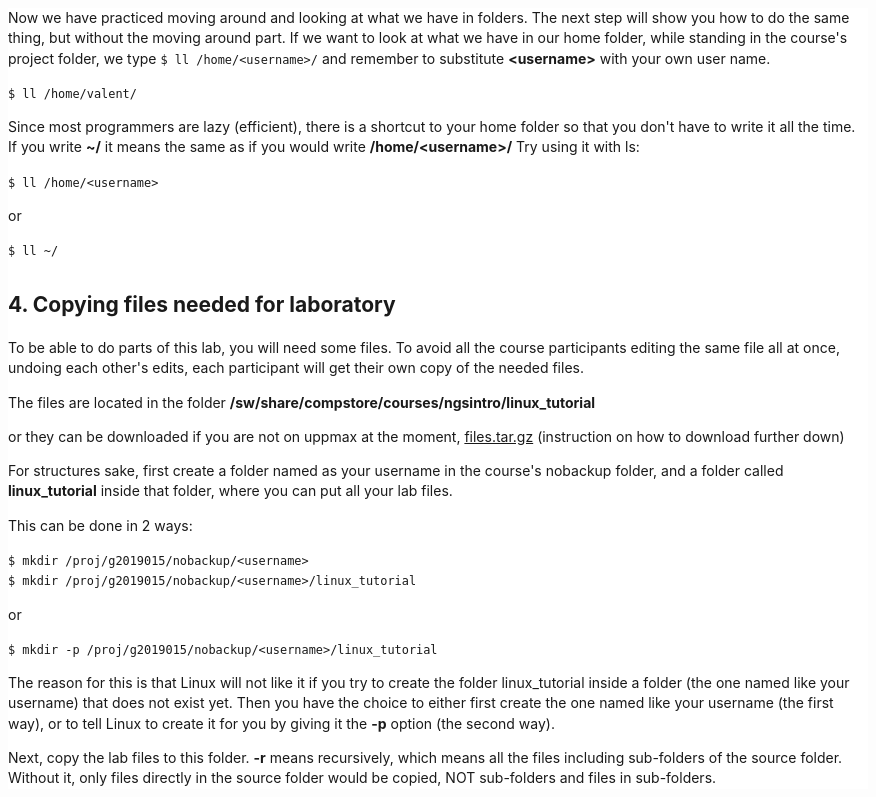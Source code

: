 Now we have practiced moving around and looking at what we have in folders.
The next step will show you how to do the same thing, but without the moving around part.
If we want to look at what we have in our home folder, while standing in the course's project folder, we type ```$ ll /home/<username>/``` and remember to substitute **\<username\>** with your own user name.

```
$ ll /home/valent/
```

Since most programmers are lazy (efficient), there is a shortcut to your home folder so that you don't have to write it all the time.
If you write **~/** it means the same as if you would write **/home/\<username\>/**
Try using it with ls:

```
$ ll /home/<username>
```

or

```
$ ll ~/
```

## 4. Copying files needed for laboratory
To be able to do parts of this lab, you will need some files.
To avoid all the course participants editing the same file all at once, undoing each other's edits, each participant will get their own copy of the needed files.

The files are located in the folder **/sw/share/compstore/courses/ngsintro/linux_tutorial**

or they can be downloaded if you are not on uppmax at the moment, [files.tar.gz](files/linux-intro/files.tar.gz) (instruction on how to download further down)

For structures sake, first create a folder named as your username in the course's nobackup folder, and a folder called **linux_tutorial** inside that folder, where you can put all your lab files.

This can be done in 2 ways:

```
$ mkdir /proj/g2019015/nobackup/<username>
$ mkdir /proj/g2019015/nobackup/<username>/linux_tutorial
```

or

```
$ mkdir -p /proj/g2019015/nobackup/<username>/linux_tutorial
```

The reason for this is that Linux will not like it if you try to create the folder linux_tutorial inside a folder (the one named like your username) that does not exist yet.
Then you have the choice to either first create the one named like your username (the first way), or to tell Linux to create it for you by giving it the **-p** option (the second way).

Next, copy the lab files to this folder.
**-r** means recursively, which means all the files including sub-folders of the source folder.
Without it, only files directly in the source folder would be copied, NOT sub-folders and files in sub-folders.
